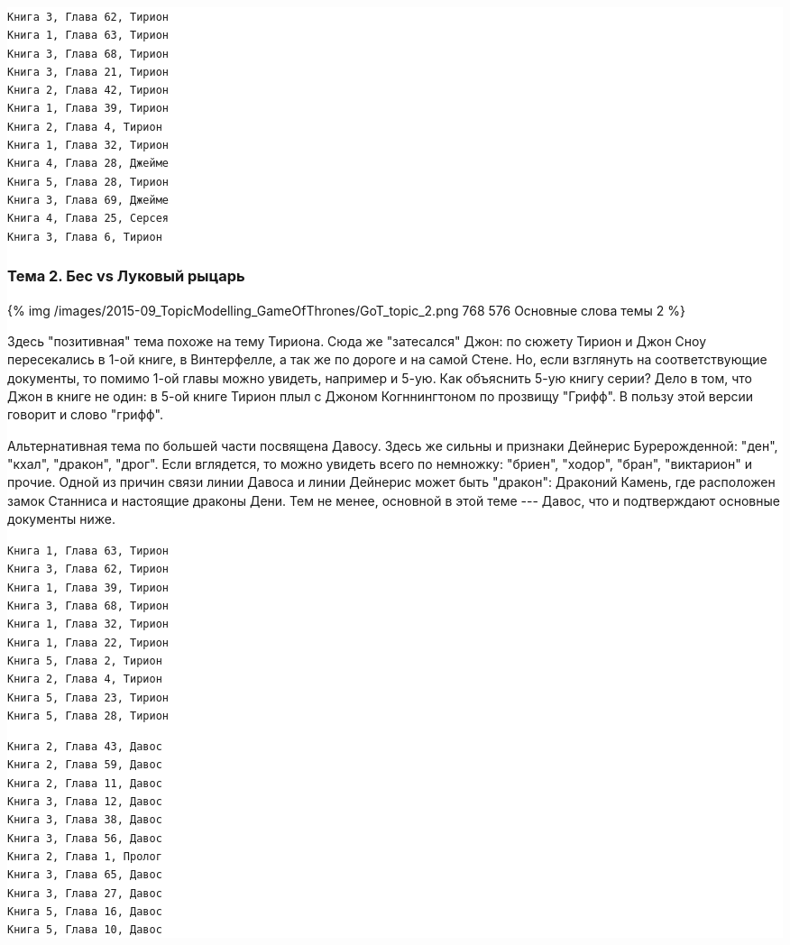 ```text Документы темы 1 "наоборот"
Книга 3, Глава 62, Тирион
Книга 1, Глава 63, Тирион
Книга 3, Глава 68, Тирион
Книга 3, Глава 21, Тирион
Книга 2, Глава 42, Тирион
Книга 1, Глава 39, Тирион
Книга 2, Глава 4, Тирион
Книга 1, Глава 32, Тирион
Книга 4, Глава 28, Джейме
Книга 5, Глава 28, Тирион
Книга 3, Глава 69, Джейме
Книга 4, Глава 25, Серсея
Книга 3, Глава 6, Тирион
```


### Тема 2. Бес vs Луковый рыцарь

{% img /images/2015-09_TopicModelling_GameOfThrones/GoT_topic_2.png 768 576 Основные слова темы 2 %}


Здесь "позитивная" тема похоже на тему Тириона. Сюда же "затесался" Джон: по сюжету Тирион и Джон Сноу пересекались в 1-ой книге, в Винтерфелле, а так же по дороге и на самой Стене. 
Но, если взглянуть на cоответствующие документы, то помимо 1-ой главы можно увидеть, например и 5-ую. Как объяснить 5-ую книгу серии? Дело в том, что Джон в книге не один: в 5-ой книге Тирион плыл с Джоном Когннингтоном по прозвищу "Грифф". В пользу этой версии говорит и слово "грифф".

Альтернативная тема по большей части посвящена Давосу. Здесь же сильны и признаки Дейнерис Бурерожденной: "ден", "кхал", "дракон", "дрог". Если вглядется, то можно увидеть всего по немножку: "бриен", "ходор", "бран", "виктарион" и прочие. Одной из причин связи линии Давоса и линии Дейнерис может быть "дракон": Драконий Камень, где расположен замок Станниса и настоящие драконы Дени. Тем не менее, основной в этой теме --- Давос, что и подтверждают основные документы ниже. 

```text Документы темы 2
Книга 1, Глава 63, Тирион
Книга 3, Глава 62, Тирион
Книга 1, Глава 39, Тирион
Книга 3, Глава 68, Тирион
Книга 1, Глава 32, Тирион
Книга 1, Глава 22, Тирион
Книга 5, Глава 2, Тирион
Книга 2, Глава 4, Тирион
Книга 5, Глава 23, Тирион
Книга 5, Глава 28, Тирион
```

```text Документы темы 2 "наоборот"
Книга 2, Глава 43, Давос
Книга 2, Глава 59, Давос
Книга 2, Глава 11, Давос
Книга 3, Глава 12, Давос
Книга 3, Глава 38, Давос
Книга 3, Глава 56, Давос
Книга 2, Глава 1, Пролог
Книга 3, Глава 65, Давос
Книга 3, Глава 27, Давос
Книга 5, Глава 16, Давос
Книга 5, Глава 10, Давос
```
